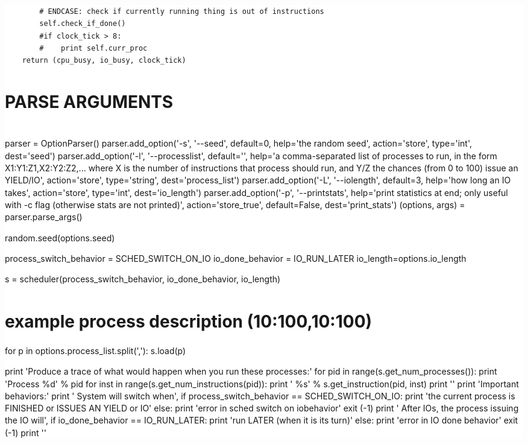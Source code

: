             # ENDCASE: check if currently running thing is out of instructions
            self.check_if_done()
            #if clock_tick > 8:
            #    print self.curr_proc
        return (cpu_busy, io_busy, clock_tick)
        
#
# PARSE ARGUMENTS
#

parser = OptionParser()
parser.add_option('-s', '--seed', default=0, help='the random seed', action='store', type='int', dest='seed')
parser.add_option('-l', '--processlist', default='',
                  help='a comma-separated list of processes to run, in the form X1:Y1:Z1,X2:Y2:Z2,... where X is the number of instructions that process should run, and Y/Z the chances (from 0 to 100) issue an YIELD/IO',
                  action='store', type='string', dest='process_list')
parser.add_option('-L', '--iolength', default=3, help='how long an IO takes', action='store', type='int', dest='io_length')
parser.add_option('-p', '--printstats', help='print statistics at end; only useful with -c flag (otherwise stats are not printed)', action='store_true', default=False, dest='print_stats')
(options, args) = parser.parse_args()

random.seed(options.seed)

process_switch_behavior = SCHED_SWITCH_ON_IO
io_done_behavior = IO_RUN_LATER
io_length=options.io_length


s = scheduler(process_switch_behavior, io_done_behavior, io_length)

# example process description (10:100,10:100)
for p in options.process_list.split(','):
    s.load(p)

print 'Produce a trace of what would happen when you run these processes:'
for pid in range(s.get_num_processes()):
    print 'Process %d' % pid
    for inst in range(s.get_num_instructions(pid)):
        print '  %s' % s.get_instruction(pid, inst)
    print ''
print 'Important behaviors:'
print '  System will switch when',
if process_switch_behavior == SCHED_SWITCH_ON_IO:
    print 'the current process is FINISHED or ISSUES AN YIELD or IO'
else:
    print 'error in sched switch on iobehavior'
    exit (-1)
print '  After IOs, the process issuing the IO will',
if io_done_behavior == IO_RUN_LATER:
    print 'run LATER (when it is its turn)'
else:
    print 'error in IO done behavior'
    exit (-1)
print ''

